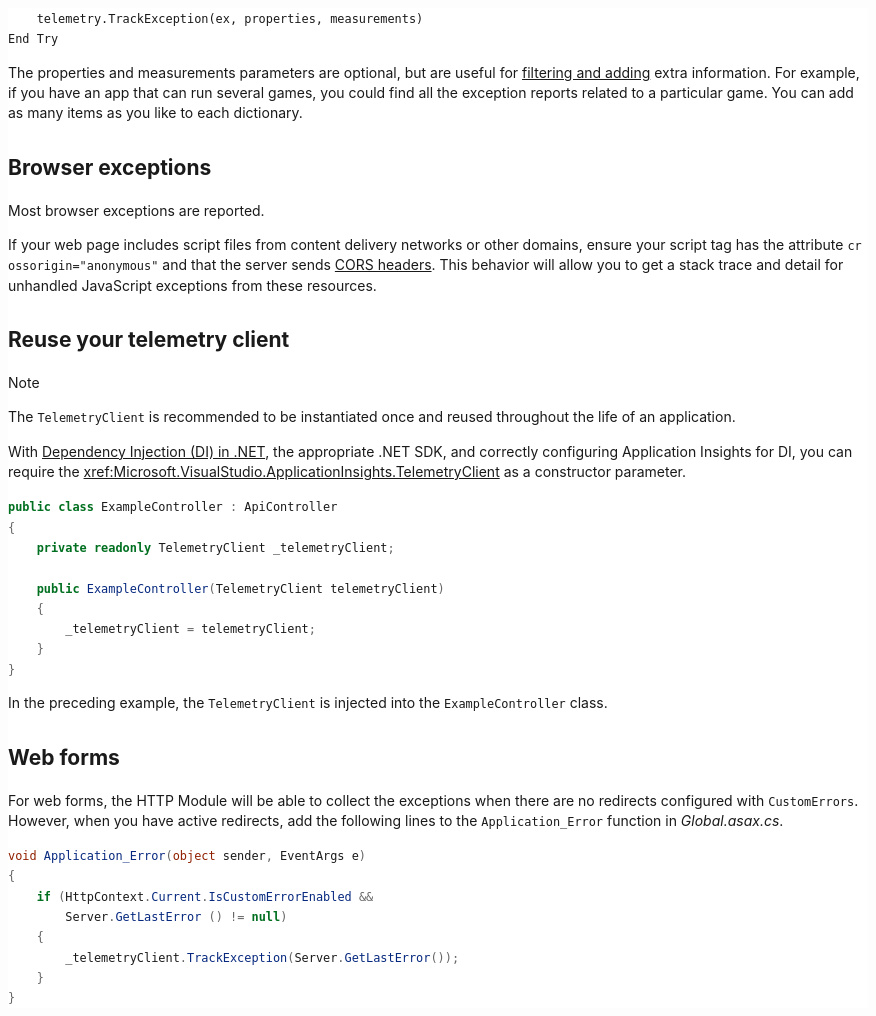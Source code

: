 ```VB
    telemetry.TrackException(ex, properties, measurements)
End Try
```

The properties and measurements parameters are optional, but are useful for [filtering and adding](./diagnostic-search.md) extra information. For example, if you have an app that can run several games, you could find all the exception reports related to a particular game. You can add as many items as you like to each dictionary.

## Browser exceptions

Most browser exceptions are reported.

If your web page includes script files from content delivery networks or other domains, ensure your script tag has the attribute `crossorigin="anonymous"` and that the server sends [CORS headers](https://enable-cors.org/). This behavior will allow you to get a stack trace and detail for unhandled JavaScript exceptions from these resources.

## Reuse your telemetry client

> [!NOTE]
> The `TelemetryClient` is recommended to be instantiated once and reused throughout the life of an application.

With [Dependency Injection (DI) in .NET](/dotnet/core/extensions/dependency-injection), the appropriate .NET SDK, and correctly configuring Application Insights for DI, you can require the <xref:Microsoft.VisualStudio.ApplicationInsights.TelemetryClient> as a constructor parameter.

```csharp
public class ExampleController : ApiController
{
    private readonly TelemetryClient _telemetryClient;

    public ExampleController(TelemetryClient telemetryClient)
    {
        _telemetryClient = telemetryClient;
    }
}
```

In the preceding example, the `TelemetryClient` is injected into the `ExampleController` class.

## Web forms

For web forms, the HTTP Module will be able to collect the exceptions when there are no redirects configured with `CustomErrors`. However, when you have active redirects, add the following lines to the `Application_Error` function in *Global.asax.cs*.

```csharp
void Application_Error(object sender, EventArgs e)
{
    if (HttpContext.Current.IsCustomErrorEnabled &&
        Server.GetLastError () != null)
    {
        _telemetryClient.TrackException(Server.GetLastError());
    }
}
```
